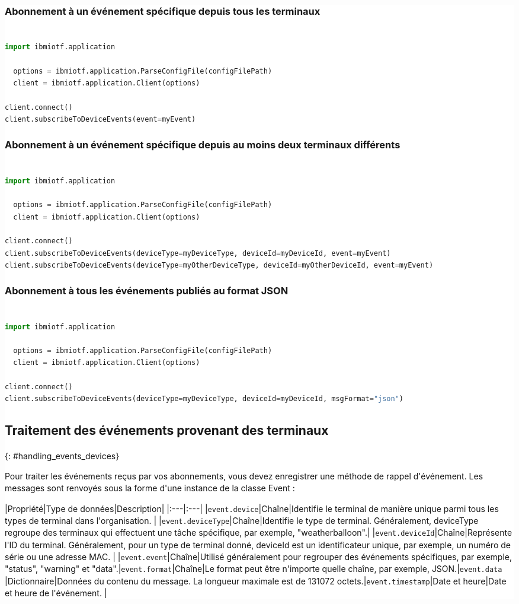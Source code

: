 ### Abonnement à un événement spécifique depuis tous les terminaux


```python

import ibmiotf.application

  options = ibmiotf.application.ParseConfigFile(configFilePath)
  client = ibmiotf.application.Client(options)

client.connect()
client.subscribeToDeviceEvents(event=myEvent)
```

### Abonnement à un événement spécifique depuis au moins deux terminaux différents

```python

import ibmiotf.application

  options = ibmiotf.application.ParseConfigFile(configFilePath)
  client = ibmiotf.application.Client(options)

client.connect()
client.subscribeToDeviceEvents(deviceType=myDeviceType, deviceId=myDeviceId, event=myEvent)
client.subscribeToDeviceEvents(deviceType=myOtherDeviceType, deviceId=myOtherDeviceId, event=myEvent)
```

### Abonnement à tous les événements publiés au format JSON

```python

import ibmiotf.application

  options = ibmiotf.application.ParseConfigFile(configFilePath)
  client = ibmiotf.application.Client(options)

client.connect()
client.subscribeToDeviceEvents(deviceType=myDeviceType, deviceId=myDeviceId, msgFormat="json")
```

## Traitement des événements provenant des terminaux
{: #handling_events_devices}

Pour traiter les événements reçus par vos abonnements, vous devez enregistrer une méthode de rappel d'événement. Les messages sont renvoyés sous la forme d'une instance de la classe Event :

|Propriété|Type de données|Description|
|:---|:---|
|`event.device`|Chaîne|Identifie le terminal de manière unique parmi tous les types de terminal dans l'organisation. |
|`event.deviceType`|Chaîne|Identifie le type de terminal. Généralement, deviceType regroupe des terminaux qui effectuent une tâche spécifique, par exemple, "weatherballoon".|
|`event.deviceId`|Chaîne|Représente l'ID du terminal. Généralement, pour un type de terminal donné, deviceId est un identificateur unique, par exemple, un numéro de série ou une adresse MAC. |
|`event.event`|Chaîne|Utilisé généralement pour regrouper des événements spécifiques, par exemple, "status", "warning" et "data".|`event.format`|Chaîne|Le format peut être n'importe quelle chaîne, par exemple, JSON.|`event.data`|Dictionnaire|Données du contenu du message. La longueur maximale est de 131072 octets.|`event.timestamp`|Date et heure|Date et heure de l'événement. |
